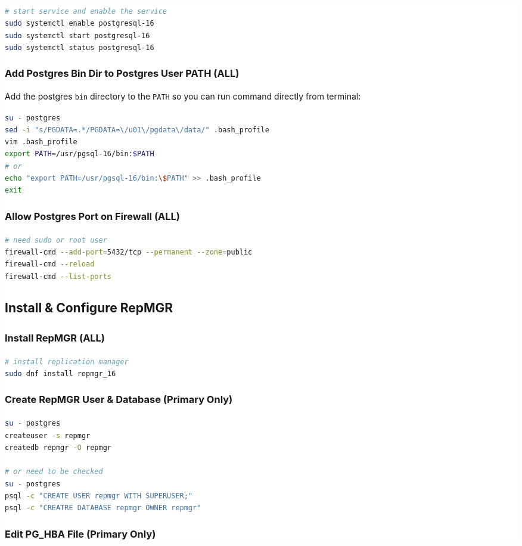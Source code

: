 ```bash
# start service and enable the service
sudo systemctl enable postgresql-16
sudo systemctl start postgresql-16
sudo systemctl status postgresql-16
```

### Add Postgres Bin Dir to Postgres User PATH (ALL)

Add the postgres `bin` directory to the `PATH` so you can run command directly from terminal: 

```bash
su - postgres
sed -i "s/PGDATA=.*/PGDATA=\/u01\/pgdata\/data/" .bash_profile
vim .bash_profile
export PATH=/usr/pgsql-16/bin:$PATH
# or 
echo "export PATH=/usr/pgsql-16/bin:\$PATH" >> .bash_profile
exit
```

### Allow Postgres Port on Firewall (ALL)

```bash
# need sudo or root user 
firewall-cmd --add-port=5432/tcp --permanent --zone=public
firewall-cmd --reload
firewall-cmd --list-ports
```

## Install & Configure RepMGR

### Install RepMGR (ALL)

```bash
# install replication manager 
sudo dnf install repmgr_16
```


### Create RepMGR User & Database (Primary Only)

```bash
su - postgres
createuser -s repmgr
createdb repmgr -O repmgr 

# or need to be checked 
su - postgres
psql -c "CREATE USER repmgr WITH SUPERUSER;"
psql -c "CREATRE DATABASE repmgr OWNER repmgr"
```

### Edit PG_HBA File (Primary Only)
